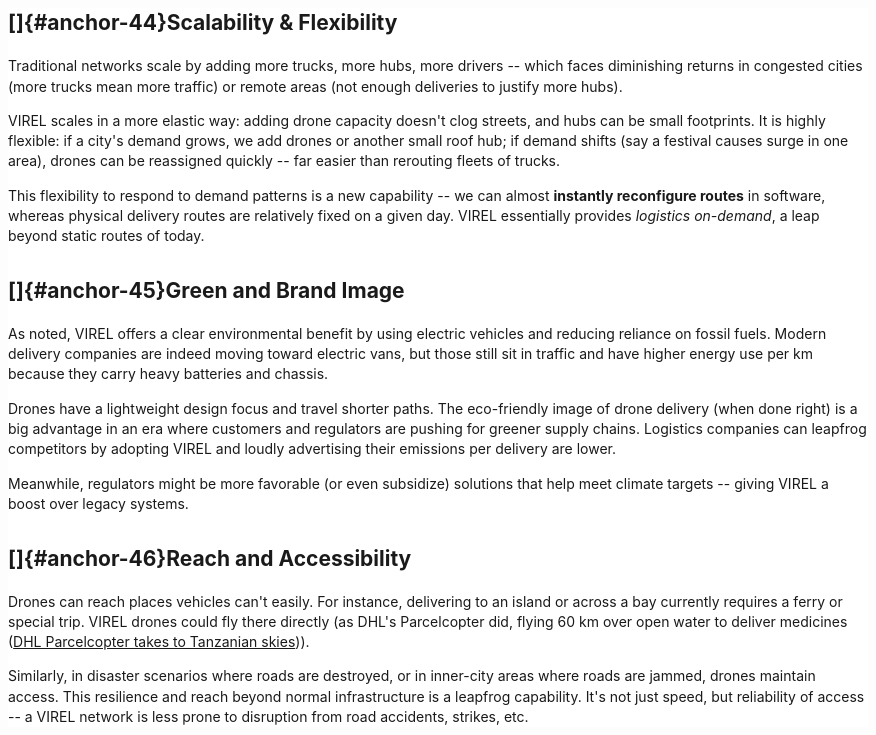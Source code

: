 ## []{#anchor-44}**Scalability & Flexibility**

Traditional networks scale by adding more trucks, more hubs, more
drivers -- which faces diminishing returns in congested cities (more
trucks mean more traffic) or remote areas (not enough deliveries to
justify more hubs).

VIREL scales in a more elastic way: adding drone capacity doesn't clog
streets, and hubs can be small footprints. It is highly flexible: if a
city's demand grows, we add drones or another small roof hub; if demand
shifts (say a festival causes surge in one area), drones can be
reassigned quickly -- far easier than rerouting fleets of trucks.

This flexibility to respond to demand patterns is a new capability -- we
can almost **instantly reconfigure routes** in software, whereas
physical delivery routes are relatively fixed on a given day. VIREL
essentially provides *logistics on-demand*, a leap beyond static routes
of today.

## []{#anchor-45}**Green and Brand Image**

As noted, VIREL offers a clear environmental benefit by using electric
vehicles and reducing reliance on fossil fuels. Modern delivery
companies are indeed moving toward electric vans, but those still sit in
traffic and have higher energy use per km because they carry heavy
batteries and chassis.

Drones have a lightweight design focus and travel shorter paths. The
eco-friendly image of drone delivery (when done right) is a big
advantage in an era where customers and regulators are pushing for
greener supply chains. Logistics companies can leapfrog competitors by
adopting VIREL and loudly advertising their emissions per delivery are
lower.

Meanwhile, regulators might be more favorable (or even subsidize)
solutions that help meet climate targets -- giving VIREL a boost over
legacy systems.

## []{#anchor-46}**Reach and Accessibility**

Drones can reach places vehicles can't easily. For instance, delivering
to an island or across a bay currently requires a ferry or special trip.
VIREL drones could fly there directly (as DHL's Parcelcopter did, flying
60 km over open water to deliver medicines ([DHL Parcelcopter takes to
Tanzanian
skies](https://newatlas.com/dhl-parcelcopter-africa/56663/#:~:text=Image%3A%20Making%20up%20to%20seven,81%20mph))).

Similarly, in disaster scenarios where roads are destroyed, or in
inner-city areas where roads are jammed, drones maintain access. This
resilience and reach beyond normal infrastructure is a leapfrog
capability. It's not just speed, but reliability of access -- a VIREL
network is less prone to disruption from road accidents, strikes, etc.
